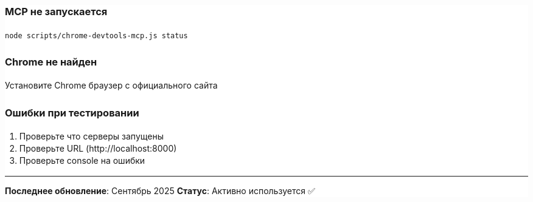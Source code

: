 ### MCP не запускается
```bash
node scripts/chrome-devtools-mcp.js status
```

### Chrome не найден
Установите Chrome браузер с официального сайта

### Ошибки при тестировании
1. Проверьте что серверы запущены
2. Проверьте URL (http://localhost:8000)
3. Проверьте console на ошибки

---

**Последнее обновление**: Сентябрь 2025
**Статус**: Активно используется ✅